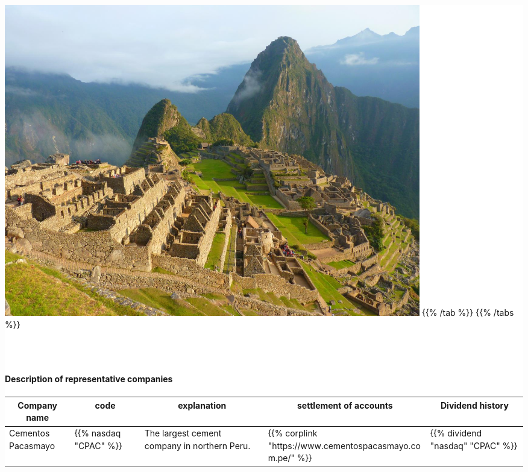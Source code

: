 <img src="./machu_picchu_peru_inca_6.jpg" width="80%">
</div>
{{% /tab %}}
{{% /tabs %}}



<div class="container-corp mt-5" id="corp-desc" style="padding-top:50px">
    <h4 class="mb-4">Description of representative companies</h4>
    <table class="table table-striped table-bordered">
        <thead class="table-light">
            <tr>
                <th scope="col" class="col-width-2">Company name</th>
                <th scope="col" class="col-width-1">code</th>
                <th scope="col" class="col-width-7">explanation</th>
                <th scope="col" class="col-width-05">settlement of accounts</th>
                <th scope="col" class="col-width-05">Dividend history</th>
            </tr>
        </thead>
        <tbody class="corp-desc">
            <tr>
                <td>Cementos Pacasmayo</td>
                <td>{{% nasdaq "CPAC" %}}</td>
                <td>The largest cement company in northern Peru.</td>
                <td>{{% corplink "https://www.cementospacasmayo.com.pe/" %}}</td>
                <td>{{% dividend "nasdaq" "CPAC" %}}</td>
            </tr>
        </tbody>
    </table>
</div>